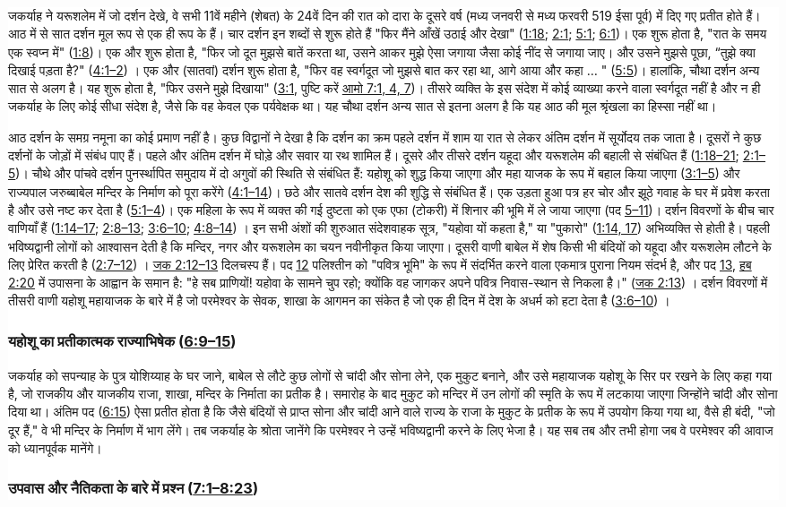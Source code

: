 जकर्याह ने यरूशलेम में जो दर्शन देखे, वे सभी 11वें महीने (शेबत) के 24वें दिन की रात को दारा के दूसरे वर्ष (मध्य जनवरी से मध्य फरवरी 519 ईसा पूर्व) में दिए गए प्रतीत होते हैं। आठ में से सात दर्शन मूल रूप से एक ही रूप के हैं। चार दर्शन इन शब्दों से शुरू होते हैं "फिर मैंने आँखें उठाई और देखा" ([1:18](https://ref.ly/Zech1:18); [2:1](https://ref.ly/Zech2:1); [5:1](https://ref.ly/Zech5:1); [6:1](https://ref.ly/Zech6:1))। एक शुरू होता है, "रात के समय एक स्वप्न में" ([1:8](https://ref.ly/Zech1:8))। एक और शुरू होता है, "फिर जो दूत मुझसे बातें करता था, उसने आकर मुझे ऐसा जगाया जैसा कोई नींद से जगाया जाए। और उसने मुझसे पूछा, “तुझे क्या दिखाई पड़ता है?" ([4:1–2](https://ref.ly/Zech4:1-Zech4:2)) । एक और (सातवां) दर्शन शुरू होता है, "फिर वह स्वर्गदूत जो मुझसे बात कर रहा था, आगे आया और कहा … " ([5:5](https://ref.ly/Zech5:5))। हालांकि, चौथा दर्शन अन्य सात से अलग है। यह शुरू होता है, "फिर उसने मुझे दिखाया" ([3:1](https://ref.ly/Zech3:1), पुष्टि करें [आमो 7:1, 4, 7](https://ref.ly/Amos7:1,Amos7:4,Amos7:7))। तीसरे व्यक्ति के इस संदेश में कोई व्याख्या करने वाला स्वर्गदूत नहीं है और न ही जकर्याह के लिए कोई सीधा संदेश है, जैसे कि वह केवल एक पर्यवेक्षक था। यह चौथा दर्शन अन्य सात से इतना अलग है कि यह आठ की मूल श्रृंखला का हिस्सा नहीं था।

आठ दर्शन के समग्र नमूना का कोई प्रमाण नहीं है। कुछ विद्वानों ने देखा है कि दर्शन का क्रम पहले दर्शन में शाम या रात से लेकर अंतिम दर्शन में सूर्योदय तक जाता है। दूसरों ने कुछ दर्शनों के जोड़ों में संबंध पाए हैं। पहले और अंतिम दर्शन में घोड़े और सवार या रथ शामिल हैं। दूसरे और तीसरे दर्शन यहूदा और यरूशलेम की बहाली से संबंधित हैं ([1:18–21](https://ref.ly/Zech1:18-Zech1:21); [2:1–5](https://ref.ly/Zech2:1-Zech2:5))। चौथे और पांचवे दर्शन पुनर्स्थापित समुदाय में दो अगुवों की स्थिति से संबंधित हैं: यहोशू को शुद्ध किया जाएगा और महा याजक के रूप में बहाल किया जाएगा ([3:1–5](https://ref.ly/Zech3:1-Zech3:5)) और राज्यपाल जरुब्बाबेल मन्दिर के निर्माण को पूरा करेंगे ([4:1–14](https://ref.ly/Zech4:1-Zech4:14))। छठे और सातवे दर्शन देश की शुद्धि से संबंधित हैं। एक उड़ता हुआ पत्र हर चोर और झूठे गवाह के घर में प्रवेश करता है और उसे नष्ट कर देता है ([5:1–4](https://ref.ly/Zech5:1-Zech5:4))। एक महिला के रूप में व्यक्त की गई दुष्टता को एक एफा (टोकरी) में शिनार की भूमि में ले जाया जाएगा (पद [5–11](https://ref.ly/Zech5:5-Zech5:11))। दर्शन विवरणों के बीच चार वाणियाँ हैं ([1:14–17](https://ref.ly/Zech1:14-Zech1:17); [2:8–13](https://ref.ly/Zech2:8-Zech2:13); [3:6–10](https://ref.ly/Zech3:6-Zech3:10); [4:8–14](https://ref.ly/Zech4:8-Zech4:14)) । इन सभी अंशों की शुरुआत संदेशवाहक सूत्र, "यहोवा यों कहता है," या "पुकारो" ([1:14, 17](https://ref.ly/Zech1:14,Zech1:17)) अभिव्यक्ति से होती है। पहली भविष्यद्वानी लोगों को आश्वासन देती है कि मन्दिर, नगर और यरूशलेम का चयन नवीनीकृत किया जाएगा। दूसरी वाणी बाबेल में शेष किसी भी बंदियों को यहूदा और यरूशलेम लौटने के लिए प्रेरित करती है ([2:7–12](https://ref.ly/Zech2:7-Zech2:12)) । [जक 2:12–13](https://ref.ly/Zech2:12-Zech2:13) दिलचस्प हैं। पद [12](https://ref.ly/Zech2:12) पलिश्तीन को "पवित्र भूमि" के रूप में संदर्भित करने वाला एकमात्र पुराना नियम संदर्भ है, और पद [13](https://ref.ly/Zech2:13), [हब 2:20](https://ref.ly/Hab2:20) में उपासना के आह्वान के समान है: "हे सब प्राणियों! यहोवा के सामने चुप रहो; क्योंकि वह जागकर अपने पवित्र निवास\-स्थान से निकला है।" ([जक 2:13](https://ref.ly/Zech2:13)) । दर्शन विवरणों में तीसरी वाणी यहोशू महायाजक के बारे में है जो परमेश्वर के सेवक, शाखा के आगमन का संकेत है जो एक ही दिन में देश के अधर्म को हटा देता है ([3:6–10](https://ref.ly/Zech3:6-Zech3:10)) ।

### यहोशू का प्रतीकात्मक राज्याभिषेक ([6:9–15](https://ref.ly/Zech6:9-Zech6:15))

जकर्याह को सपन्याह के पुत्र योशिय्याह के घर जाने, बाबेल से लौटे कुछ लोगों से चांदी और सोना लेने, एक मुकुट बनाने, और उसे महायाजक यहोशू के सिर पर रखने के लिए कहा गया है, जो राजकीय और याजकीय राजा, शाखा, मन्दिर के निर्माता का प्रतीक है। समारोह के बाद मुकुट को मन्दिर में उन लोगों की स्मृति के रूप में लटकाया जाएगा जिन्होंने चांदी और सोना दिया था। अंतिम पद ([6:15](https://ref.ly/Zech6:15)) ऐसा प्रतीत होता है कि जैसे बंदियों से प्राप्त सोना और चांदी आने वाले राज्य के राजा के मुकुट के प्रतीक के रूप में उपयोग किया गया था, वैसे ही बंदी, "जो दूर हैं," वे भी मन्दिर के निर्माण में भाग लेंगे। तब जकर्याह के श्रोता जानेंगे कि परमेश्वर ने उन्हें भविष्यद्वानी करने के लिए भेजा है। यह सब तब और तभी होगा जब वे परमेश्वर की आवाज को ध्यानपूर्वक मानेंगे।

### उपवास और नैतिकता के बारे में प्रश्न ([7:1–8:23](https://ref.ly/Zech7:1-Zech8:23))
